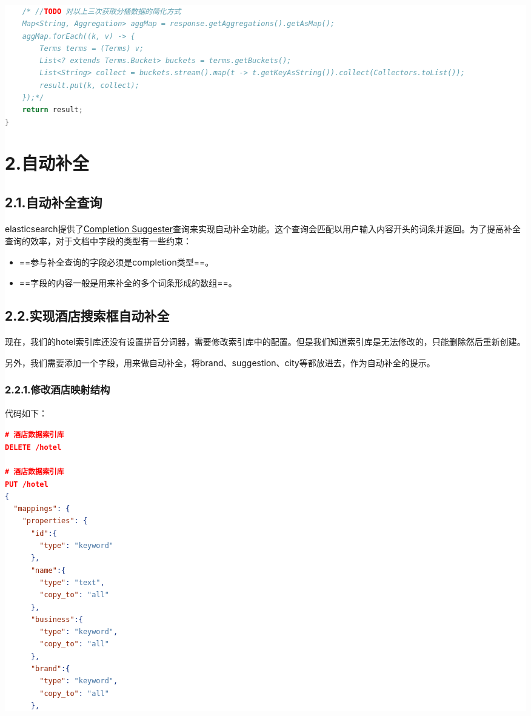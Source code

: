 ```java
    /* //TODO 对以上三次获取分桶数据的简化方式
    Map<String, Aggregation> aggMap = response.getAggregations().getAsMap();
    aggMap.forEach((k, v) -> {
        Terms terms = (Terms) v;
        List<? extends Terms.Bucket> buckets = terms.getBuckets();
        List<String> collect = buckets.stream().map(t -> t.getKeyAsString()).collect(Collectors.toList());
        result.put(k, collect);
    });*/
    return result;
}
```





# 2.自动补全





## 2.1.自动补全查询

elasticsearch提供了[Completion Suggester](https://www.elastic.co/guide/en/elasticsearch/reference/7.6/search-suggesters.html)查询来实现自动补全功能。这个查询会匹配以用户输入内容开头的词条并返回。为了提高补全查询的效率，对于文档中字段的类型有一些约束：

- ==参与补全查询的字段必须是completion类型==。

- ==字段的内容一般是用来补全的多个词条形成的数组==。

## 2.2.实现酒店搜索框自动补全

现在，我们的hotel索引库还没有设置拼音分词器，需要修改索引库中的配置。但是我们知道索引库是无法修改的，只能删除然后重新创建。

另外，我们需要添加一个字段，用来做自动补全，将brand、suggestion、city等都放进去，作为自动补全的提示。



### 2.2.1.修改酒店映射结构

代码如下：

```json
# 酒店数据索引库
DELETE /hotel

# 酒店数据索引库
PUT /hotel
{
  "mappings": {
    "properties": {
      "id":{
        "type": "keyword"
      },
      "name":{
        "type": "text",
        "copy_to": "all"
      },
      "business":{
        "type": "keyword",
        "copy_to": "all"
      },  
      "brand":{
        "type": "keyword",
        "copy_to": "all"
      },
```